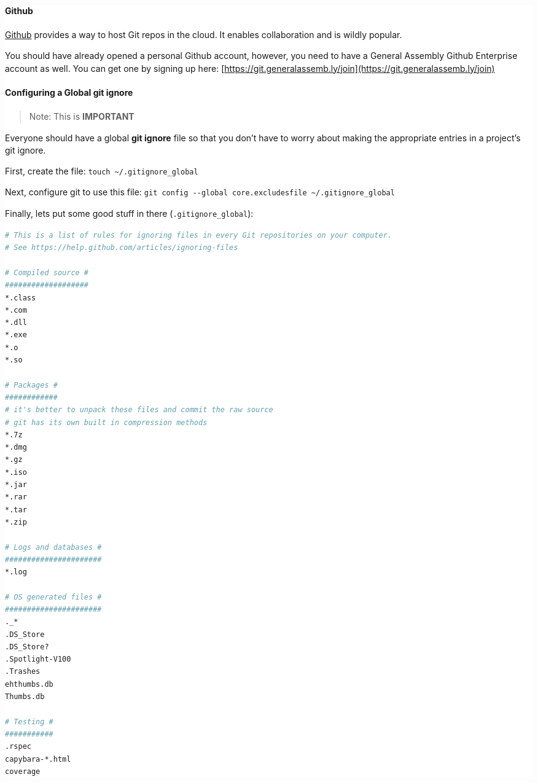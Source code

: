 #### Github

[Github](https://github.com/) provides a way to host Git repos in the cloud.  It enables collaboration and is wildly popular.

You should have already opened a personal Github account, however, you need to have a General Assembly Github Enterprise account as well.  You can get one by signing up here:  [https://git.generalassemb.ly/join](https://git.generalassemb.ly/join)

#### Configuring a Global git ignore

> Note: This is **IMPORTANT**

Everyone should have a global **git ignore** file so that you don’t have to worry about making the appropriate entries in a project’s git ignore.

First, create the file:  `touch ~/.gitignore_global`

Next, configure git to use this file:  `git config --global core.excludesfile ~/.gitignore_global`

Finally, lets put some good stuff in there (`.gitignore_global`):

```sh
# This is a list of rules for ignoring files in every Git repositories on your computer.
# See https://help.github.com/articles/ignoring-files

# Compiled source #
###################
*.class
*.com
*.dll
*.exe
*.o
*.so

# Packages #
############
# it's better to unpack these files and commit the raw source
# git has its own built in compression methods
*.7z
*.dmg
*.gz
*.iso
*.jar
*.rar
*.tar
*.zip

# Logs and databases #
######################
*.log

# OS generated files #
######################
._*
.DS_Store
.DS_Store?
.Spotlight-V100
.Trashes
ehthumbs.db
Thumbs.db

# Testing #
###########
.rspec
capybara-*.html
coverage
```